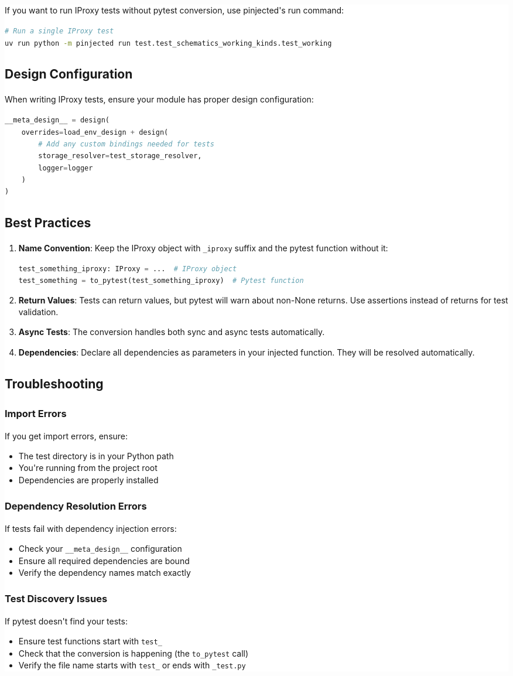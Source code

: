 If you want to run IProxy tests without pytest conversion, use pinjected's run command:

```bash
# Run a single IProxy test
uv run python -m pinjected run test.test_schematics_working_kinds.test_working
```

## Design Configuration

When writing IProxy tests, ensure your module has proper design configuration:

```python
__meta_design__ = design(
    overrides=load_env_design + design(
        # Add any custom bindings needed for tests
        storage_resolver=test_storage_resolver,
        logger=logger
    )
)
```

## Best Practices

1. **Name Convention**: Keep the IProxy object with `_iproxy` suffix and the pytest function without it:
   ```python
   test_something_iproxy: IProxy = ...  # IProxy object
   test_something = to_pytest(test_something_iproxy)  # Pytest function
   ```

2. **Return Values**: Tests can return values, but pytest will warn about non-None returns. Use assertions instead of returns for test validation.

3. **Async Tests**: The conversion handles both sync and async tests automatically.

4. **Dependencies**: Declare all dependencies as parameters in your injected function. They will be resolved automatically.

## Troubleshooting

### Import Errors
If you get import errors, ensure:
- The test directory is in your Python path
- You're running from the project root
- Dependencies are properly installed

### Dependency Resolution Errors
If tests fail with dependency injection errors:
- Check your `__meta_design__` configuration
- Ensure all required dependencies are bound
- Verify the dependency names match exactly

### Test Discovery Issues
If pytest doesn't find your tests:
- Ensure test functions start with `test_`
- Check that the conversion is happening (the `to_pytest` call)
- Verify the file name starts with `test_` or ends with `_test.py`
